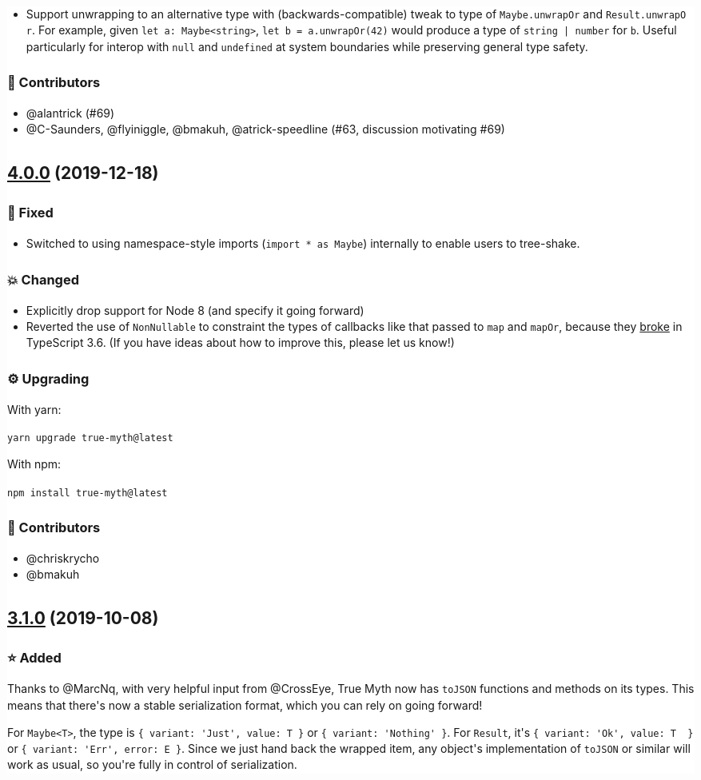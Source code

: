 - Support unwrapping to an alternative type with (backwards-compatible) tweak to type of `Maybe.unwrapOr` and `Result.unwrapOr`. For example, given `let a: Maybe<string>`, `let b = a.unwrapOr(42)` would produce a type of `string | number` for `b`. Useful particularly for interop with `null` and `undefined` at system boundaries while preserving general type safety.

### 🙇 Contributors

- @alantrick (#69)
- @C-Saunders, @flyiniggle, @bmakuh, @atrick-speedline (#63, discussion motivating #69)

## [4.0.0] (2019-12-18)

### :wrench: Fixed

- Switched to using namespace-style imports (`import * as Maybe`) internally to enable users to tree-shake.

### :boom: Changed

- Explicitly drop support for Node 8 (and specify it going forward)
- Reverted the use of `NonNullable` to constraint the types of callbacks like that passed to `map` and `mapOr`, because they [broke][#54] in TypeScript 3.6. (If you have ideas about how to improve this, please let us know!)

[#54]: https://github.com/true-myth/true-myth/issues/54

### :gear: Upgrading

With yarn:

```sh
yarn upgrade true-myth@latest
```

With npm:

```sh
npm install true-myth@latest
```

### 🙇 Contributors

- @chriskrycho
- @bmakuh

## [3.1.0] (2019-10-08)

### :star: Added

Thanks to @MarcNq, with very helpful input from @CrossEye, True Myth now has `toJSON` functions and methods on its types. This means that there's now a stable serialization format, which you can rely on going forward!

For `Maybe<T>`, the type is `{ variant: 'Just', value: T }` or `{ variant: 'Nothing' }`. For `Result`, it's `{ variant: 'Ok', value: T  }` or `{ variant: 'Err', error: E }`. Since we just hand back the wrapped item, any object's implementation of `toJSON` or similar will work as usual, so you're fully in  control of serialization.


[discussion]: https://github.com/true-myth/true-myth/discussions/931
[docs]: https://true-myth.js.org/modules/test-support.html
[never]: https://www.typescriptlang.org/docs/handbook/2/functions.html#never
[assignability]: https://www.typescriptlang.org/docs/handbook/type-compatibility.html#any-unknown-object-void-undefined-null-and-never-assignability
[play]: https://www.typescriptlang.org/play/?#code/CYUwxgNghgTiAEEQBd5QHIgG4hgLngDttcBuAKFElgSVSkIFVCBrQgewHdCCBXVjtwrk6aAoV4BbAEa54AXjSYcMCqOnipsmArRMBXQsNEAPcSR2KAjACYAzGpTwAnnwPddth+SA
[qs]: https://developer.mozilla.org/en-US/docs/Web/API/Document/querySelector
[unreleased]: https://github.com/true-myth/true-myth/compare/v5.0.0...HEAD
[5.0.0]: https://github.com/true-myth/true-myth/compare/v4.1.1...v5.0.0
[4.1.1]: https://github.com/true-myth/true-myth/compare/v4.1.0...v4.1.1
[4.1.0]: https://github.com/true-myth/true-myth/compare/v4.0.0...v4.1.0
[4.0.0]: https://github.com/true-myth/true-myth/compare/v3.1.0...v4.0.0
[3.1.0]: https://github.com/true-myth/true-myth/compare/v3.0.0...v3.1.0
[3.0.0]: https://github.com/true-myth/true-myth/compare/v2.2.8...v3.0.0